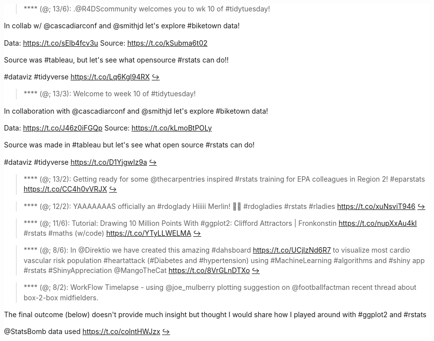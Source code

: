 


> **** (@; 13/6): .@R4DScommunity welcomes you to wk 10 of #tidytuesday! 
>
In collab w/ @cascadiarconf and @smithjd let's explore #biketown data!
>
Data: https://t.co/sElb4fcv3u
Source: https://t.co/kSubma6t02
>
Source was #tableau, but let's see what opensource #rstats can do!!
>
#dataviz #tidyverse https://t.co/Lq6Kgl94RX  [&#8618;](https://twitter.com/dataandme/status/1003675354689568768)




> **** (@; 13/3): Welcome to week 10 of #tidytuesday!
>
In collaboration with @cascadiarconf and @smithjd let's explore #biketown data!
>
Data: https://t.co/J46z0iFGQp
Source: https://t.co/kLmoBtPOLy
>
Source was made in #tableau but let's see what open source #rstats can do!
>
#dataviz #tidyverse https://t.co/D1YjgwIz9a  [&#8618;](https://twitter.com/dataandme/status/1003677238120910848)




> **** (@; 13/2): Getting ready for some @thecarpentries inspired #rstats training for EPA colleagues in Region 2!  #eparstats https://t.co/CC4h0vVRJX  [&#8618;](https://twitter.com/dataandme/status/1003694986569928706)




> **** (@; 12/2): YAAAAAAAS officially an #rdoglady Hiiiii Merlin! 🧙‍♂️ #rdogladies #rstats #rladies https://t.co/xuNsviT946  [&#8618;](https://twitter.com/dataandme/status/1003716957345124357)




> **** (@; 11/6): Tutorial: Drawing 10 Million Points With #ggplot2: Clifford Attractors | Fronkonstin https://t.co/nupXxAu4kI #rstats #maths (w/code) https://t.co/YTyLLWELMA  [&#8618;](https://twitter.com/dataandme/status/1003717808390377473)




> **** (@; 8/6): In @Direktio we have created this amazing #dahsboard https://t.co/UCjlzNd6R7 to visualize most cardio vascular risk population #heartattack (#Diabetes and #hypertension) using #MachineLearning #algorithms and #shiny app #rstats #ShinyAppreciation @MangoTheCat https://t.co/8VrGLnDTXo  [&#8618;](https://twitter.com/dataandme/status/1003682356366987264)




> **** (@; 8/2): WorkFlow Timelapse - using @joe_mulberry plotting suggestion on @footballfactman recent thread about box-2-box midfielders. 
>
The final outcome (below) doesn't provide much insight but thought I would share how I played around with #ggplot2 and #rstats
>
@StatsBomb data used https://t.co/colntHWJzx  [&#8618;](https://twitter.com/dataandme/status/1003738639107547136)

